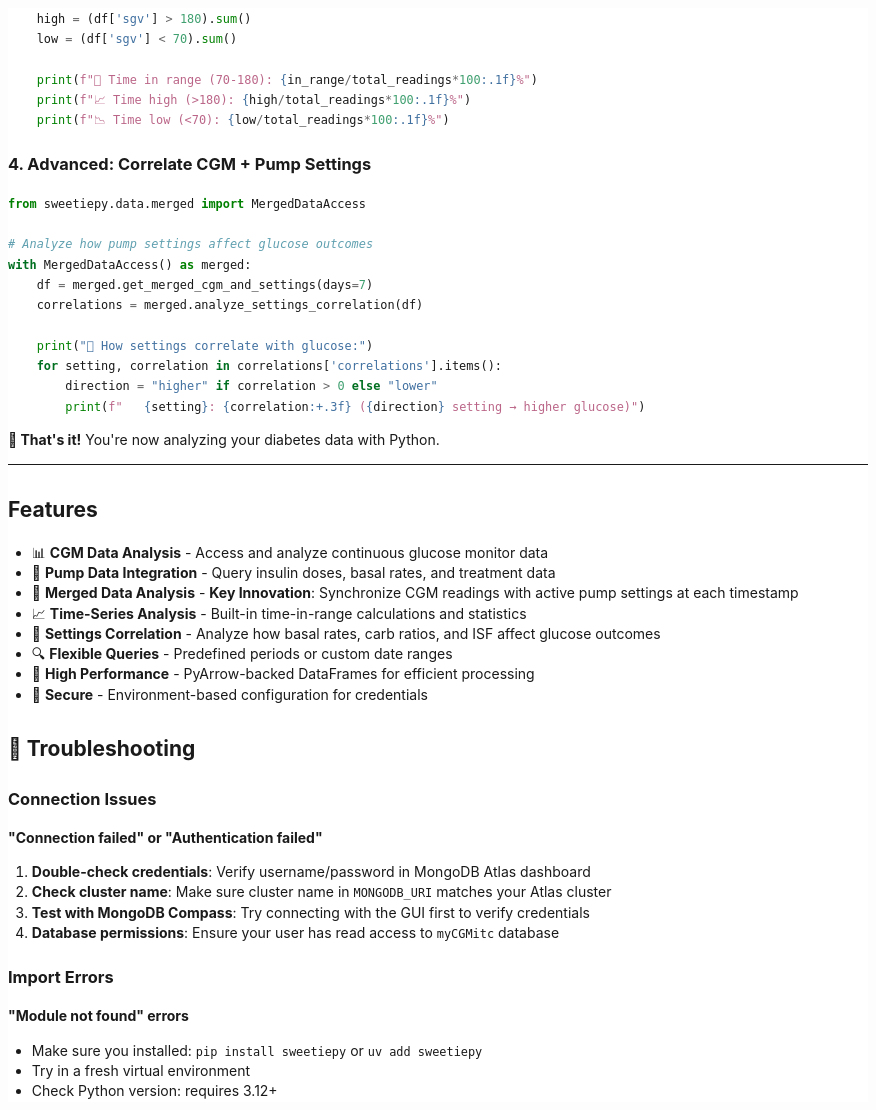 ```python
    high = (df['sgv'] > 180).sum() 
    low = (df['sgv'] < 70).sum()
    
    print(f"🎯 Time in range (70-180): {in_range/total_readings*100:.1f}%")
    print(f"📈 Time high (>180): {high/total_readings*100:.1f}%")
    print(f"📉 Time low (<70): {low/total_readings*100:.1f}%")
```

### 4. Advanced: Correlate CGM + Pump Settings

```python
from sweetiepy.data.merged import MergedDataAccess

# Analyze how pump settings affect glucose outcomes
with MergedDataAccess() as merged:
    df = merged.get_merged_cgm_and_settings(days=7)
    correlations = merged.analyze_settings_correlation(df)
    
    print("🔗 How settings correlate with glucose:")
    for setting, correlation in correlations['correlations'].items():
        direction = "higher" if correlation > 0 else "lower"
        print(f"   {setting}: {correlation:+.3f} ({direction} setting → higher glucose)")
```

**🎉 That's it!** You're now analyzing your diabetes data with Python.

---

## Features

- 📊 **CGM Data Analysis** - Access and analyze continuous glucose monitor data
- 💉 **Pump Data Integration** - Query insulin doses, basal rates, and treatment data  
- 🔗 **Merged Data Analysis** - **Key Innovation**: Synchronize CGM readings with active pump settings at each timestamp
- 📈 **Time-Series Analysis** - Built-in time-in-range calculations and statistics
- 🎯 **Settings Correlation** - Analyze how basal rates, carb ratios, and ISF affect glucose outcomes
- 🔍 **Flexible Queries** - Predefined periods or custom date ranges
- 🚀 **High Performance** - PyArrow-backed DataFrames for efficient processing
- 🔐 **Secure** - Environment-based configuration for credentials

## 🔧 Troubleshooting

### Connection Issues
**"Connection failed" or "Authentication failed"**
1. **Double-check credentials**: Verify username/password in MongoDB Atlas dashboard
2. **Check cluster name**: Make sure cluster name in `MONGODB_URI` matches your Atlas cluster
3. **Test with MongoDB Compass**: Try connecting with the GUI first to verify credentials
4. **Database permissions**: Ensure your user has read access to `myCGMitc` database

### Import Errors
**"Module not found" errors**
- Make sure you installed: `pip install sweetiepy` or `uv add sweetiepy`
- Try in a fresh virtual environment
- Check Python version: requires 3.12+

